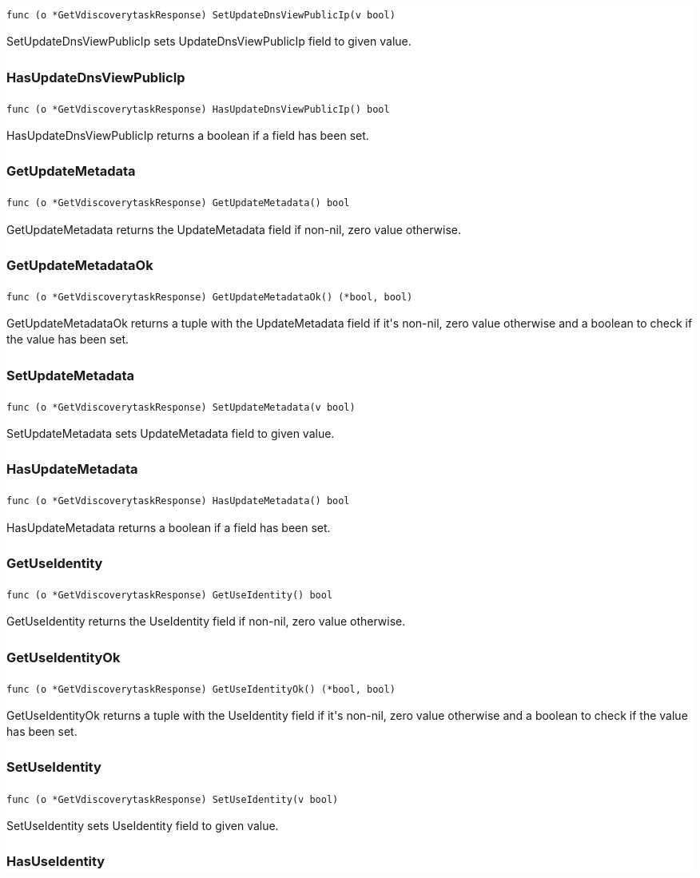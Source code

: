`func (o *GetVdiscoverytaskResponse) SetUpdateDnsViewPublicIp(v bool)`

SetUpdateDnsViewPublicIp sets UpdateDnsViewPublicIp field to given value.

### HasUpdateDnsViewPublicIp

`func (o *GetVdiscoverytaskResponse) HasUpdateDnsViewPublicIp() bool`

HasUpdateDnsViewPublicIp returns a boolean if a field has been set.

### GetUpdateMetadata

`func (o *GetVdiscoverytaskResponse) GetUpdateMetadata() bool`

GetUpdateMetadata returns the UpdateMetadata field if non-nil, zero value otherwise.

### GetUpdateMetadataOk

`func (o *GetVdiscoverytaskResponse) GetUpdateMetadataOk() (*bool, bool)`

GetUpdateMetadataOk returns a tuple with the UpdateMetadata field if it's non-nil, zero value otherwise
and a boolean to check if the value has been set.

### SetUpdateMetadata

`func (o *GetVdiscoverytaskResponse) SetUpdateMetadata(v bool)`

SetUpdateMetadata sets UpdateMetadata field to given value.

### HasUpdateMetadata

`func (o *GetVdiscoverytaskResponse) HasUpdateMetadata() bool`

HasUpdateMetadata returns a boolean if a field has been set.

### GetUseIdentity

`func (o *GetVdiscoverytaskResponse) GetUseIdentity() bool`

GetUseIdentity returns the UseIdentity field if non-nil, zero value otherwise.

### GetUseIdentityOk

`func (o *GetVdiscoverytaskResponse) GetUseIdentityOk() (*bool, bool)`

GetUseIdentityOk returns a tuple with the UseIdentity field if it's non-nil, zero value otherwise
and a boolean to check if the value has been set.

### SetUseIdentity

`func (o *GetVdiscoverytaskResponse) SetUseIdentity(v bool)`

SetUseIdentity sets UseIdentity field to given value.

### HasUseIdentity
